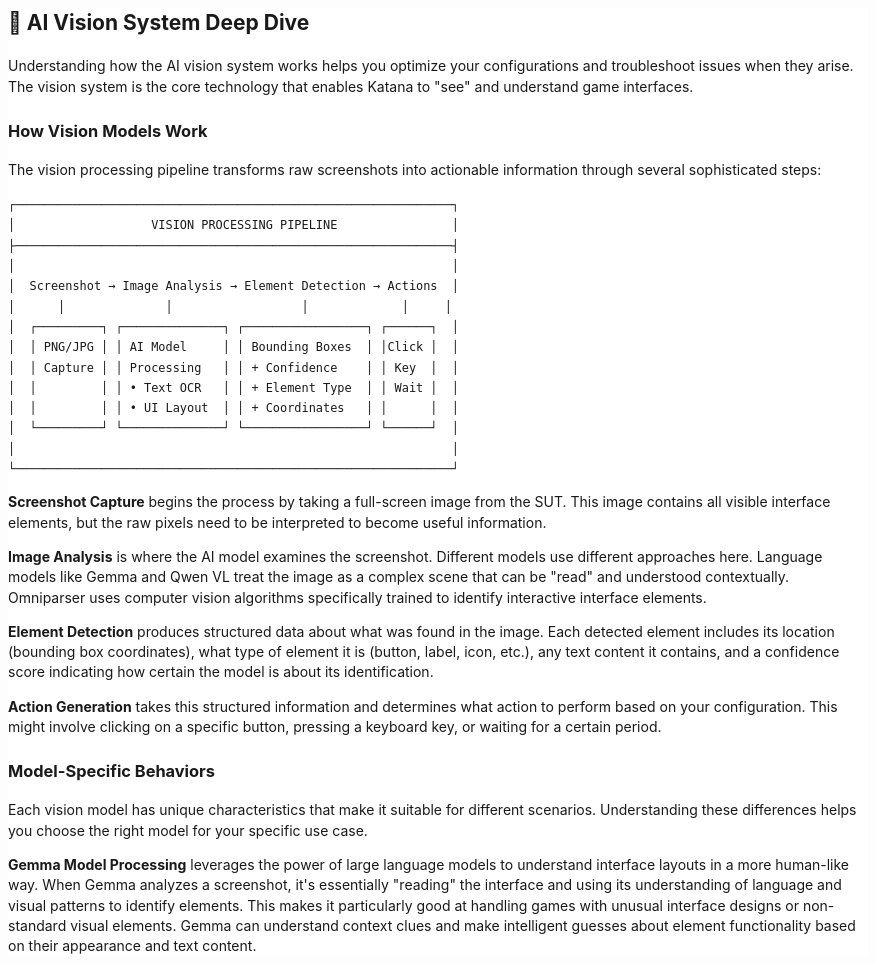 ## 🧠 AI Vision System Deep Dive

Understanding how the AI vision system works helps you optimize your configurations and troubleshoot issues when they arise. The vision system is the core technology that enables Katana to "see" and understand game interfaces.

### How Vision Models Work

The vision processing pipeline transforms raw screenshots into actionable information through several sophisticated steps:

```
┌─────────────────────────────────────────────────────────────┐
│                   VISION PROCESSING PIPELINE                │
├─────────────────────────────────────────────────────────────┤
│                                                             │
│  Screenshot → Image Analysis → Element Detection → Actions  │
│      │              │                  │             │     │
│  ┌─────────┐ ┌──────────────┐ ┌─────────────────┐ ┌──────┐  │
│  │ PNG/JPG │ │ AI Model     │ │ Bounding Boxes  │ │Click │  │
│  │ Capture │ │ Processing   │ │ + Confidence    │ │ Key  │  │
│  │         │ │ • Text OCR   │ │ + Element Type  │ │ Wait │  │
│  │         │ │ • UI Layout  │ │ + Coordinates   │ │      │  │
│  └─────────┘ └──────────────┘ └─────────────────┘ └──────┘  │
│                                                             │
└─────────────────────────────────────────────────────────────┘
```

**Screenshot Capture** begins the process by taking a full-screen image from the SUT. This image contains all visible interface elements, but the raw pixels need to be interpreted to become useful information.

**Image Analysis** is where the AI model examines the screenshot. Different models use different approaches here. Language models like Gemma and Qwen VL treat the image as a complex scene that can be "read" and understood contextually. Omniparser uses computer vision algorithms specifically trained to identify interactive interface elements.

**Element Detection** produces structured data about what was found in the image. Each detected element includes its location (bounding box coordinates), what type of element it is (button, label, icon, etc.), any text content it contains, and a confidence score indicating how certain the model is about its identification.

**Action Generation** takes this structured information and determines what action to perform based on your configuration. This might involve clicking on a specific button, pressing a keyboard key, or waiting for a certain period.

### Model-Specific Behaviors

Each vision model has unique characteristics that make it suitable for different scenarios. Understanding these differences helps you choose the right model for your specific use case.

**Gemma Model Processing** leverages the power of large language models to understand interface layouts in a more human-like way. When Gemma analyzes a screenshot, it's essentially "reading" the interface and using its understanding of language and visual patterns to identify elements. This makes it particularly good at handling games with unusual interface designs or non-standard visual elements. Gemma can understand context clues and make intelligent guesses about element functionality based on their appearance and text content.
